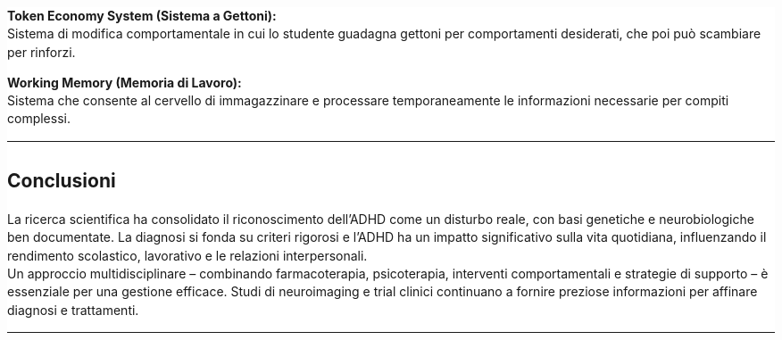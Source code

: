 **Token Economy System (Sistema a Gettoni):**  
Sistema di modifica comportamentale in cui lo studente guadagna gettoni per comportamenti desiderati, che poi può scambiare per rinforzi.

**Working Memory (Memoria di Lavoro):**  
Sistema che consente al cervello di immagazzinare e processare temporaneamente le informazioni necessarie per compiti complessi.

---

## Conclusioni

La ricerca scientifica ha consolidato il riconoscimento dell’ADHD come un disturbo reale, con basi genetiche e neurobiologiche ben documentate. La diagnosi si fonda su criteri rigorosi e l’ADHD ha un impatto significativo sulla vita quotidiana, influenzando il rendimento scolastico, lavorativo e le relazioni interpersonali.  
Un approccio multidisciplinare – combinando farmacoterapia, psicoterapia, interventi comportamentali e strategie di supporto – è essenziale per una gestione efficace. Studi di neuroimaging e trial clinici continuano a fornire preziose informazioni per affinare diagnosi e trattamenti.

---
